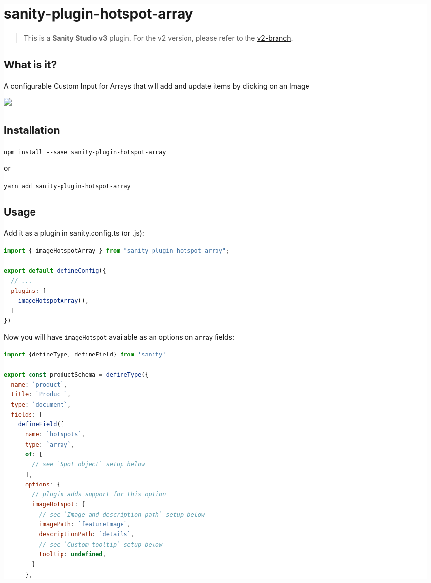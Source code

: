# sanity-plugin-hotspot-array

>This is a **Sanity Studio v3** plugin.
> For the v2 version, please refer to the [v2-branch](https://github.com/sanity-io/sanity-plugin-hotspot-array/tree/studio-v2).

## What is it?

A configurable Custom Input for Arrays that will add and update items by clicking on an Image

<img src="https://user-images.githubusercontent.com/209129/174171697-57319ebc-03a7-4d82-a73e-b6effcb0b3ba.gif" width="600" />

## Installation

```
npm install --save sanity-plugin-hotspot-array
```

or

```
yarn add sanity-plugin-hotspot-array
```


## Usage

Add it as a plugin in sanity.config.ts (or .js):

```js
import { imageHotspotArray } from "sanity-plugin-hotspot-array";

export default defineConfig({
  // ...
  plugins: [
    imageHotspotArray(),
  ] 
})
```

Now you will have `imageHotspot` available as an options on `array` fields:

```js
import {defineType, defineField} from 'sanity'

export const productSchema = defineType({
  name: `product`,
  title: `Product`,
  type: `document`,
  fields: [
    defineField({
      name: `hotspots`,
      type: `array`,
      of: [
        // see `Spot object` setup below
      ],
      options: {
        // plugin adds support for this option
        imageHotspot: {
          // see `Image and description path` setup below
          imagePath: `featureImage`,
          descriptionPath: `details`,
          // see `Custom tooltip` setup below
          tooltip: undefined,
        }
      },
```